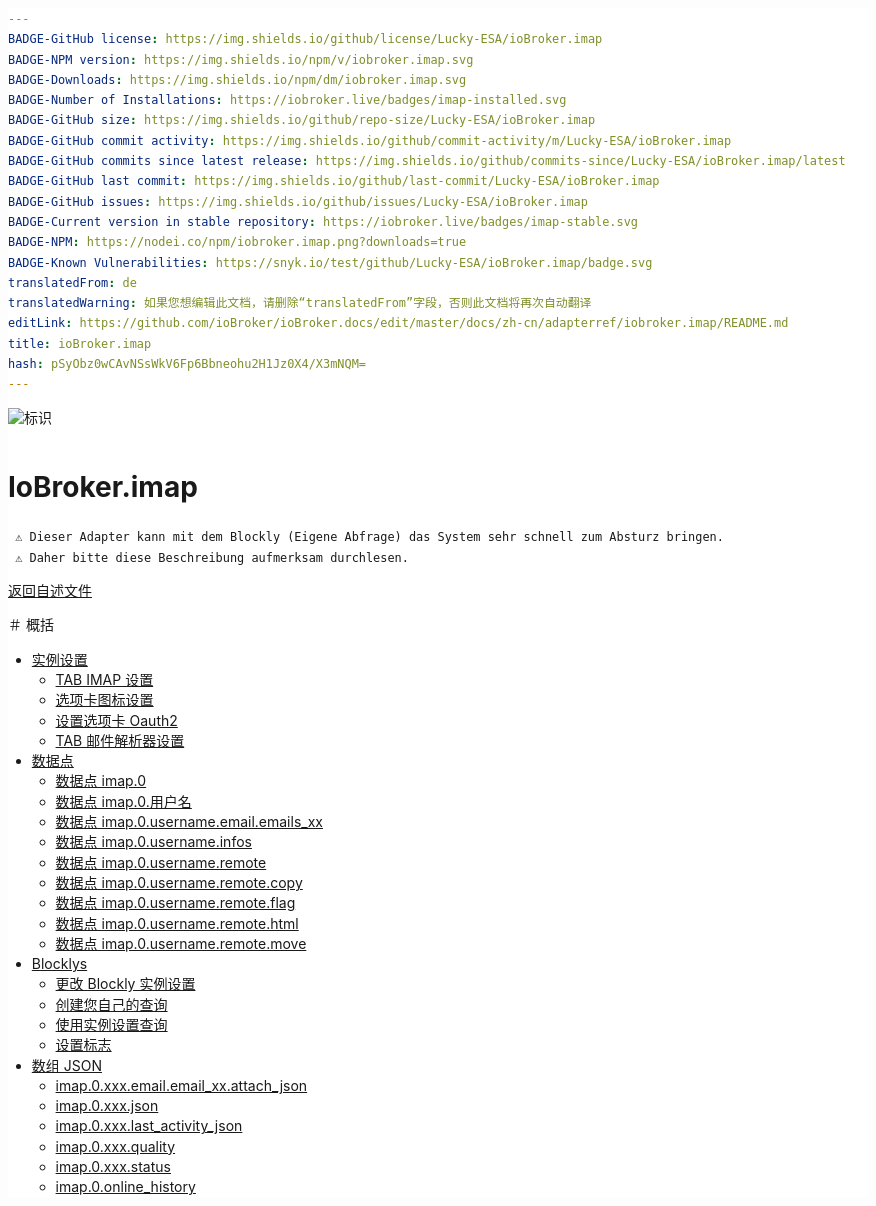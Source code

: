 ```yaml
---
BADGE-GitHub license: https://img.shields.io/github/license/Lucky-ESA/ioBroker.imap
BADGE-NPM version: https://img.shields.io/npm/v/iobroker.imap.svg
BADGE-Downloads: https://img.shields.io/npm/dm/iobroker.imap.svg
BADGE-Number of Installations: https://iobroker.live/badges/imap-installed.svg
BADGE-GitHub size: https://img.shields.io/github/repo-size/Lucky-ESA/ioBroker.imap
BADGE-GitHub commit activity: https://img.shields.io/github/commit-activity/m/Lucky-ESA/ioBroker.imap
BADGE-GitHub commits since latest release: https://img.shields.io/github/commits-since/Lucky-ESA/ioBroker.imap/latest
BADGE-GitHub last commit: https://img.shields.io/github/last-commit/Lucky-ESA/ioBroker.imap
BADGE-GitHub issues: https://img.shields.io/github/issues/Lucky-ESA/ioBroker.imap
BADGE-Current version in stable repository: https://iobroker.live/badges/imap-stable.svg
BADGE-NPM: https://nodei.co/npm/iobroker.imap.png?downloads=true
BADGE-Known Vulnerabilities: https://snyk.io/test/github/Lucky-ESA/ioBroker.imap/badge.svg
translatedFrom: de
translatedWarning: 如果您想编辑此文档，请删除“translatedFrom”字段，否则此文档将再次自动翻译
editLink: https://github.com/ioBroker/ioBroker.docs/edit/master/docs/zh-cn/adapterref/iobroker.imap/README.md
title: ioBroker.imap
hash: pSyObz0wCAvNSsWkV6Fp6Bbneohu2H1Jz0X4/X3mNQM=
---
```

![标识](../../../de/admin/imap.png)

# IoBroker.imap
```:warning:
 ⚠ Dieser Adapter kann mit dem Blockly (Eigene Abfrage) das System sehr schnell zum Absturz bringen.
 ⚠ Daher bitte diese Beschreibung aufmerksam durchlesen.
```

[返回自述文件](/README.md)

＃ 概括
- [实例设置](#instance-settings)
    - [TAB IMAP 设置](#instance-configuration-tab-imap-create)
    - [选项卡图标设置](#instance-configuration-tab-icons-create)
    - [设置选项卡 Oauth2](#instance-configuration-tab-oauth2-create)
    - [TAB 邮件解析器设置](#create-instance-configuration-tab-mailparser-options)
- [数据点](#states-objects)
    - [数据点 imap.0](#states-imap0)
    - [数据点 imap.0.用户名](#states-imap0用户名)
    - [数据点 imap.0.username.email.emails_xx](#states-imap0usernameemailemail_xx)
    - [数据点 imap.0.username.infos](#states-imap0usernameinfos)
    - [数据点 imap.0.username.remote](#states-imap0usernameremote)
    - [数据点 imap.0.username.remote.copy](#states-imap0usernameremotecopy)
    - [数据点 imap.0.username.remote.flag](#states-imap0usernameremoteflag)
    - [数据点 imap.0.username.remote.html](#states-imap0usernameremotehtml)
    - [数据点 imap.0.username.remote.move](#states-imap0usernameremotemove)
- [Blocklys](#blocklys)
    - [更改 Blockly 实例设置](#blockly-imap-query-with-instance-settings)
    - [创建您自己的查询](#blockly-imap-query-change)
    - [使用实例设置查询](#blockly-imap-own-query)
    - [设置标志](#blockly-imap-flags-set)
- [数组 JSON](#array-json)
    - [imap.0.xxx.email.email_xx.attach_json](#array-json-imap0xxxemailemail_xxattach_json)
    - [imap.0.xxx.json](#array-json-imap0xxxjson)
    - [imap.0.xxx.last_activity_json](#json-imap0xxxlast_activity_json)
    - [imap.0.xxx.quality](#json-imap0xxxquality)
    - [imap.0.xxx.status](#json-imap0xxxstatus)
    - [imap.0.online_history](#array-json-imap0online_history)